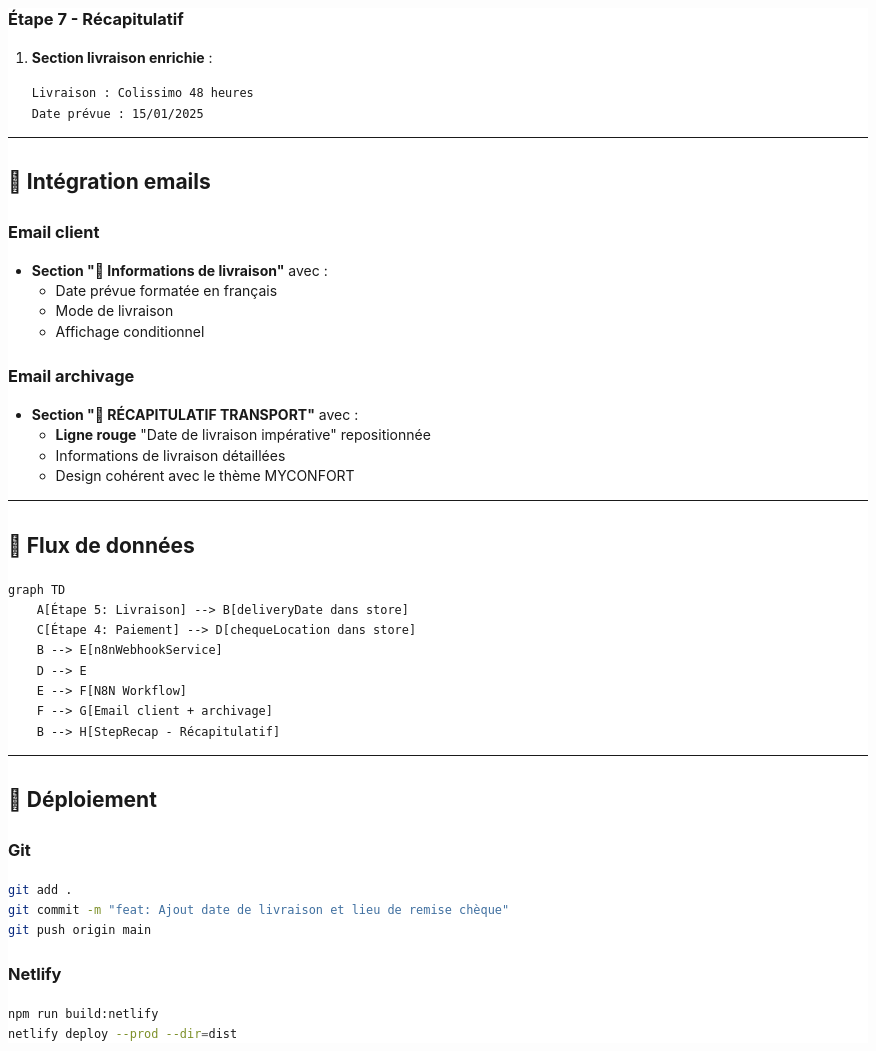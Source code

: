 ### **Étape 7 - Récapitulatif**
1. **Section livraison enrichie** :
   ```
   Livraison : Colissimo 48 heures
   Date prévue : 15/01/2025
   ```

---

## 📧 Intégration emails

### **Email client**
- **Section "📅 Informations de livraison"** avec :
  - Date prévue formatée en français
  - Mode de livraison
  - Affichage conditionnel

### **Email archivage**
- **Section "🚚 RÉCAPITULATIF TRANSPORT"** avec :
  - **Ligne rouge** "Date de livraison impérative" repositionnée
  - Informations de livraison détaillées
  - Design cohérent avec le thème MYCONFORT

---

## 🔄 Flux de données

```mermaid
graph TD
    A[Étape 5: Livraison] --> B[deliveryDate dans store]
    C[Étape 4: Paiement] --> D[chequeLocation dans store]
    B --> E[n8nWebhookService]
    D --> E
    E --> F[N8N Workflow]
    F --> G[Email client + archivage]
    B --> H[StepRecap - Récapitulatif]
```

---

## 🚀 Déploiement

### **Git**
```bash
git add .
git commit -m "feat: Ajout date de livraison et lieu de remise chèque"
git push origin main
```

### **Netlify**
```bash
npm run build:netlify
netlify deploy --prod --dir=dist
```
